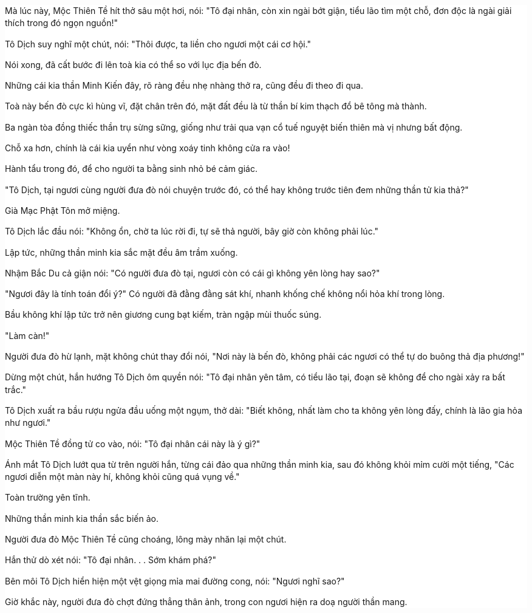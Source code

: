 Mà lúc này, Mộc Thiên Tề hít thở sâu một hơi, nói: "Tô đại nhân, còn xin ngài bớt giận, tiểu lão tìm một chỗ, đơn độc là ngài giải thích trong đó ngọn nguồn!"

Tô Dịch suy nghĩ một chút, nói: "Thôi được, ta liền cho ngươi một cái cơ hội."

Nói xong, đã cất bước đi lên toà kia có thể so với lục địa bến đò.

Những cái kia thần Minh Kiến đây, rõ ràng đều nhẹ nhàng thở ra, cũng đều đi theo đi qua.

Toà này bến đò cực kì hùng vĩ, đặt chân trên đó, mặt đất đều là từ thần bí kim thạch đổ bê tông mà thành.

Ba ngàn tòa đồng thiếc thần trụ sừng sững, giống như trải qua vạn cổ tuế nguyệt biến thiên mà vị nhưng bất động.

Chỗ xa hơn, chính là cái kia uyển như vòng xoáy tinh không cửa ra vào!

Hành tẩu trong đó, để cho người ta bằng sinh nhỏ bé cảm giác.

"Tô Dịch, tại ngươi cùng người đưa đò nói chuyện trước đó, có thể hay không trước tiên đem những thần tử kia thả?"

Già Mạc Phật Tôn mở miệng.

Tô Dịch lắc đầu nói: "Không ổn, chờ ta lúc rời đi, tự sẽ thả người, bây giờ còn không phải lúc."

Lập tức, những thần minh kia sắc mặt đều âm trầm xuống.

Nhậm Bắc Du cả giận nói: "Có người đưa đò tại, ngươi còn có cái gì không yên lòng hay sao?"

"Ngươi đây là tính toán đổi ý?" Có người đã đằng đằng sát khí, nhanh khống chế không nổi hỏa khí trong lòng.

Bầu không khí lập tức trở nên giương cung bạt kiếm, tràn ngập mùi thuốc súng.

"Làm càn!"

Người đưa đò hừ lạnh, mặt không chút thay đổi nói, "Nơi này là bến đò, không phải các ngươi có thể tự do buông thả địa phương!"

Dừng một chút, hắn hướng Tô Dịch ôm quyền nói: "Tô đại nhân yên tâm, có tiểu lão tại, đoạn sẽ không để cho ngài xảy ra bất trắc."

Tô Dịch xuất ra bầu rượu ngửa đầu uống một ngụm, thở dài: "Biết không, nhất làm cho ta không yên lòng đấy, chính là lão gia hỏa như ngươi."

Mộc Thiên Tề đồng tử co vào, nói: "Tô đại nhân cái này là ý gì?"

Ánh mắt Tô Dịch lướt qua từ trên người hắn, từng cái đảo qua những thần minh kia, sau đó không khỏi mỉm cười một tiếng, "Các ngươi diễn một màn này hí, không khỏi cũng quá vụng về."

Toàn trường yên tĩnh.

Những thần minh kia thần sắc biến ảo.

Người đưa đò Mộc Thiên Tề cũng choáng, lông mày nhăn lại một chút.

Hắn thử dò xét nói: "Tô đại nhân. . . Sớm khám phá?"

Bên môi Tô Dịch hiển hiện một vệt giọng mỉa mai đường cong, nói: "Ngươi nghĩ sao?"

Giờ khắc này, người đưa đò chợt đứng thẳng thân ảnh, trong con ngươi hiện ra doạ người thần mang.
